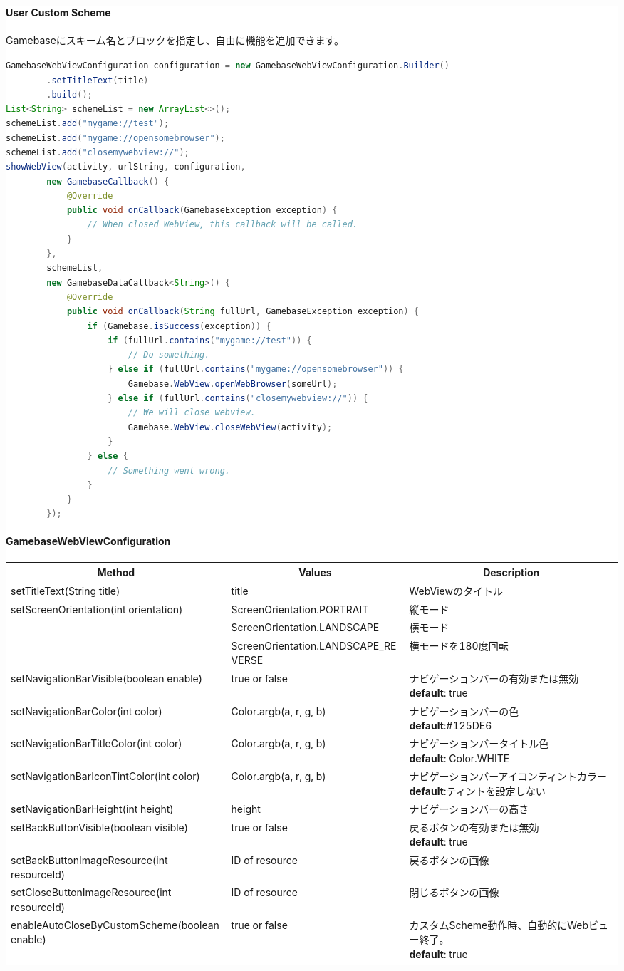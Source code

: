 #### User Custom Scheme

Gamebaseにスキーム名とブロックを指定し、自由に機能を追加できます。

```java
GamebaseWebViewConfiguration configuration = new GamebaseWebViewConfiguration.Builder()
        .setTitleText(title)
        .build();
List<String> schemeList = new ArrayList<>();
schemeList.add("mygame://test");
schemeList.add("mygame://opensomebrowser");
schemeList.add("closemywebview://");
showWebView(activity, urlString, configuration,
        new GamebaseCallback() {
            @Override
            public void onCallback(GamebaseException exception) {
                // When closed WebView, this callback will be called.
            }
        },
        schemeList,
        new GamebaseDataCallback<String>() {
            @Override
            public void onCallback(String fullUrl, GamebaseException exception) {
                if (Gamebase.isSuccess(exception)) {
                    if (fullUrl.contains("mygame://test")) {
                        // Do something.
                    } else if (fullUrl.contains("mygame://opensomebrowser")) {
                        Gamebase.WebView.openWebBrowser(someUrl);
                    } else if (fullUrl.contains("closemywebview://")) {
                        // We will close webview.
                        Gamebase.WebView.closeWebView(activity);
                    }
                } else {
                    // Something went wrong.
                }
            }
        });
```

#### GamebaseWebViewConfiguration

| Method                                   | Values                              | Description    |
| ---------------------------------------- | ----------------------------------- | -------------- |
| setTitleText(String title)               | title                               | WebViewのタイトル         |
| setScreenOrientation(int orientation)    | ScreenOrientation.PORTRAIT          | 縦モード          |
|                                          | ScreenOrientation.LANDSCAPE         | 横モード          |
|                                          | ScreenOrientation.LANDSCAPE_REVERSE | 横モードを180度回転 |
| setNavigationBarVisible(boolean enable)  | true or false                       | ナビゲーションバーの有効または無効<br>**default**: true |
| setNavigationBarColor(int color)         | Color.argb(a, r, g, b)              | ナビゲーションバーの色<br>**default**:#125DE6  |
| setNavigationBarTitleColor(int color)    | Color.argb(a, r, g, b)              | ナビゲーションバータイトル色<br>**default**: Color.WHITE  |
| setNavigationBarIconTintColor(int color) | Color.argb(a, r, g, b)              | ナビゲーションバーアイコンティントカラー<br>**default**:ティントを設定しない  |
| setNavigationBarHeight(int height)       | height                              | ナビゲーションバーの高さ     |
| setBackButtonVisible(boolean visible)    | true or false                       | 戻るボタンの有効または無効<br>**default**: true |
| setBackButtonImageResource(int resourceId) | ID of resource                      | 戻るボタンの画像       |
| setCloseButtonImageResource(int resourceId) | ID of resource                      | 閉じるボタンの画像      |
| enableAutoCloseByCustomScheme(boolean enable) | true or false | カスタムScheme動作時、自動的にWebビュー終了。<br>**default**: true |